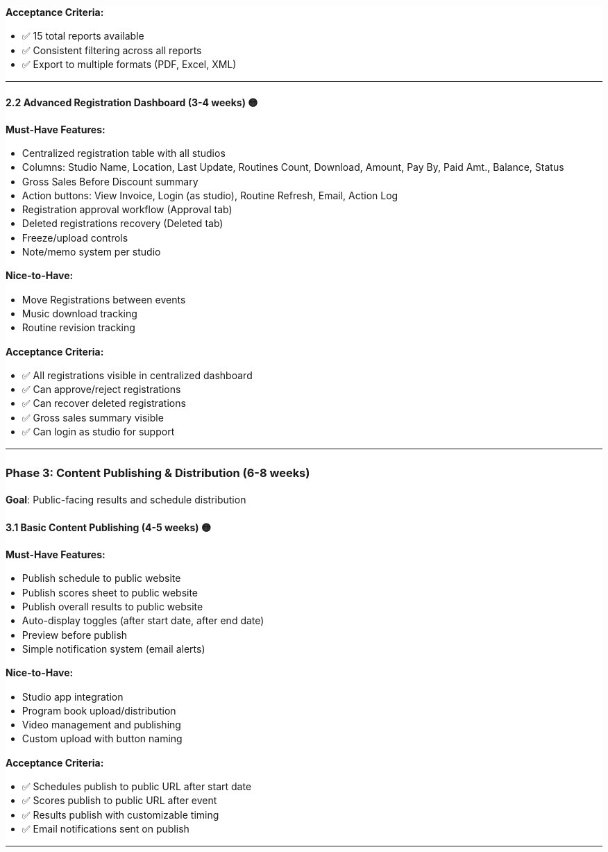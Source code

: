**Acceptance Criteria:**
- ✅ 15 total reports available
- ✅ Consistent filtering across all reports
- ✅ Export to multiple formats (PDF, Excel, XML)

---

#### 2.2 Advanced Registration Dashboard (3-4 weeks) 🟡
**Must-Have Features:**
- Centralized registration table with all studios
- Columns: Studio Name, Location, Last Update, Routines Count, Download, Amount, Pay By, Paid Amt., Balance, Status
- Gross Sales Before Discount summary
- Action buttons: View Invoice, Login (as studio), Routine Refresh, Email, Action Log
- Registration approval workflow (Approval tab)
- Deleted registrations recovery (Deleted tab)
- Freeze/upload controls
- Note/memo system per studio

**Nice-to-Have:**
- Move Registrations between events
- Music download tracking
- Routine revision tracking

**Acceptance Criteria:**
- ✅ All registrations visible in centralized dashboard
- ✅ Can approve/reject registrations
- ✅ Can recover deleted registrations
- ✅ Gross sales summary visible
- ✅ Can login as studio for support

---

### Phase 3: Content Publishing & Distribution (6-8 weeks)
**Goal**: Public-facing results and schedule distribution

#### 3.1 Basic Content Publishing (4-5 weeks) 🟡
**Must-Have Features:**
- Publish schedule to public website
- Publish scores sheet to public website
- Publish overall results to public website
- Auto-display toggles (after start date, after end date)
- Preview before publish
- Simple notification system (email alerts)

**Nice-to-Have:**
- Studio app integration
- Program book upload/distribution
- Video management and publishing
- Custom upload with button naming

**Acceptance Criteria:**
- ✅ Schedules publish to public URL after start date
- ✅ Scores publish to public URL after event
- ✅ Results publish with customizable timing
- ✅ Email notifications sent on publish

---